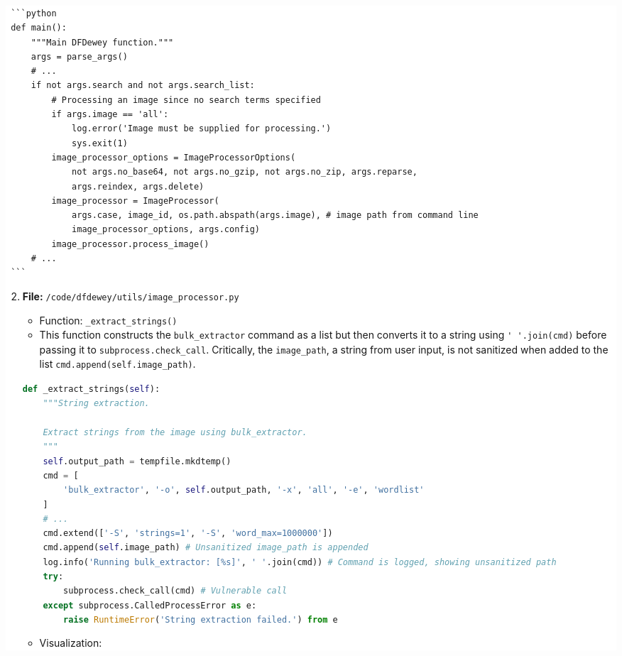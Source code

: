      ```python
     def main():
         """Main DFDewey function."""
         args = parse_args()
         # ...
         if not args.search and not args.search_list:
             # Processing an image since no search terms specified
             if args.image == 'all':
                 log.error('Image must be supplied for processing.')
                 sys.exit(1)
             image_processor_options = ImageProcessorOptions(
                 not args.no_base64, not args.no_gzip, not args.no_zip, args.reparse,
                 args.reindex, args.delete)
             image_processor = ImageProcessor(
                 args.case, image_id, os.path.abspath(args.image), # image path from command line
                 image_processor_options, args.config)
             image_processor.process_image()
         # ...
     ```

  2. **File:** `/code/dfdewey/utils/image_processor.py`
     - Function: `_extract_strings()`
     - This function constructs the `bulk_extractor` command as a list but then converts it to a string using `' '.join(cmd)` before passing it to `subprocess.check_call`. Critically, the `image_path`, a string from user input, is not sanitized when added to the list `cmd.append(self.image_path)`.

     ```python
     def _extract_strings(self):
         """String extraction.

         Extract strings from the image using bulk_extractor.
         """
         self.output_path = tempfile.mkdtemp()
         cmd = [
             'bulk_extractor', '-o', self.output_path, '-x', 'all', '-e', 'wordlist'
         ]
         # ...
         cmd.extend(['-S', 'strings=1', '-S', 'word_max=1000000'])
         cmd.append(self.image_path) # Unsanitized image_path is appended
         log.info('Running bulk_extractor: [%s]', ' '.join(cmd)) # Command is logged, showing unsanitized path
         try:
             subprocess.check_call(cmd) # Vulnerable call
         except subprocess.CalledProcessError as e:
             raise RuntimeError('String extraction failed.') from e
     ```
     - Visualization:
